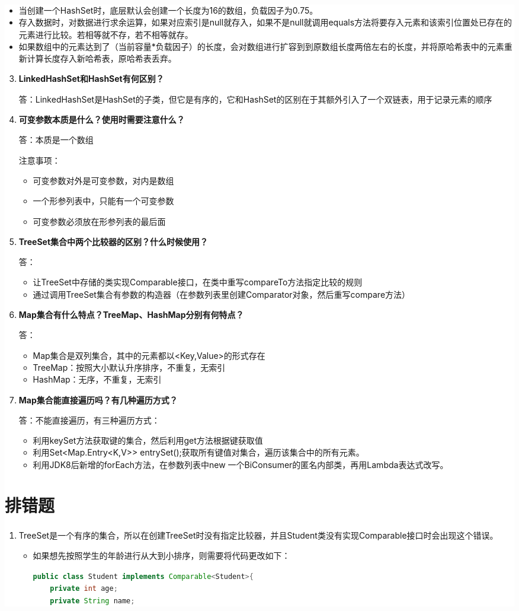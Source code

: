    + 当创建一个HashSet时，底层默认会创建一个长度为16的数组，负载因子为0.75。
   + 存入数据时，对数据进行求余运算，如果对应索引是null就存入，如果不是null就调用equals方法将要存入元素和该索引位置处已存在的元素进行比较。若相等就不存，若不相等就存。
   + 如果数组中的元素达到了（当前容量*负载因子）的长度，会对数组进行扩容到到原数组长度两倍左右的长度，并将原哈希表中的元素重新计算长度存入新哈希表，原哈希表丢弃。

   

3. **LinkedHashSet和HashSet有何区别？**

   答：LinkedHashSet是HashSet的子类，但它是有序的，它和HashSet的区别在于其额外引入了一个双链表，用于记录元素的顺序

   

   

4. **可变参数本质是什么？使用时需要注意什么？**

   答：本质是一个数组

   注意事项：

   + 可变参数对外是可变参数，对内是数组

   + 一个形参列表中，只能有一个可变参数
   + 可变参数必须放在形参列表的最后面

   

5. **TreeSet集合中两个比较器的区别？什么时候使用？**

   答：

   + 让TreeSet中存储的类实现Comparable接口，在类中重写compareTo方法指定比较的规则
   + 通过调用TreeSet集合有参数的构造器（在参数列表里创建Comparator对象，然后重写compare方法）

   

6. **Map集合有什么特点？TreeMap、HashMap分别有何特点？**

   答：

   + Map集合是双列集合，其中的元素都以<Key,Value>的形式存在
   + TreeMap：按照大小默认升序排序，不重复，无索引
   + HashMap：无序，不重复，无索引

   

7. **Map集合能直接遍历吗？有几种遍历方式？**

   答：不能直接遍历，有三种遍历方式：

   + 利用keySet方法获取键的集合，然后利用get方法根据键获取值
   + 利用Set<Map.Entry<K,V>> entrySet();获取所有键值对集合，遍历该集合中的所有元素。
   + 利用JDK8后新增的forEach方法，在参数列表中new 一个BiConsumer的匿名内部类，再用Lambda表达式改写。



# 排错题

1. TreeSet是一个有序的集合，所以在创建TreeSet时没有指定比较器，并且Student类没有实现Comparable接口时会出现这个错误。

   + 如果想先按照学生的年龄进行从大到小排序，则需要将代码更改如下：

     ```Java
     public class Student implements Comparable<Student>{
         private int age;
         private String name;
     